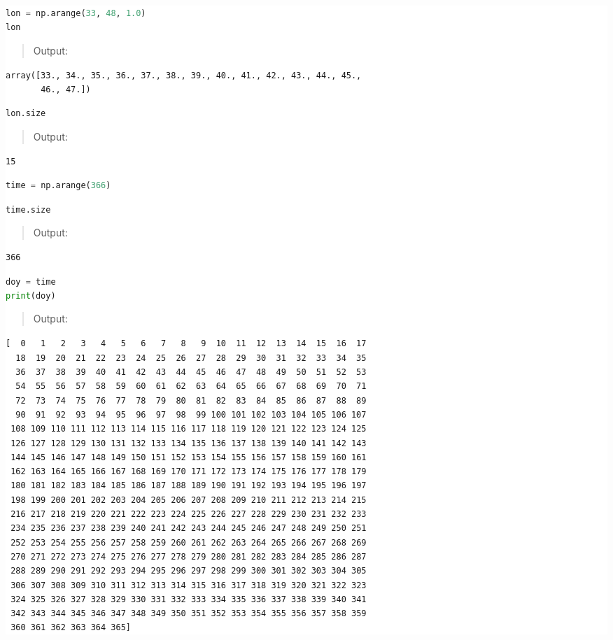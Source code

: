 ```python
lon = np.arange(33, 48, 1.0)
lon
```

> Output:
```text
array([33., 34., 35., 36., 37., 38., 39., 40., 41., 42., 43., 44., 45.,
       46., 47.])
```

```python
lon.size
```

> Output:
```text
15
```

```python
time = np.arange(366)
```

```python
time.size
```

> Output:
```text
366
```

```python
doy = time
print(doy)
```

> Output:
```text
[  0   1   2   3   4   5   6   7   8   9  10  11  12  13  14  15  16  17
  18  19  20  21  22  23  24  25  26  27  28  29  30  31  32  33  34  35
  36  37  38  39  40  41  42  43  44  45  46  47  48  49  50  51  52  53
  54  55  56  57  58  59  60  61  62  63  64  65  66  67  68  69  70  71
  72  73  74  75  76  77  78  79  80  81  82  83  84  85  86  87  88  89
  90  91  92  93  94  95  96  97  98  99 100 101 102 103 104 105 106 107
 108 109 110 111 112 113 114 115 116 117 118 119 120 121 122 123 124 125
 126 127 128 129 130 131 132 133 134 135 136 137 138 139 140 141 142 143
 144 145 146 147 148 149 150 151 152 153 154 155 156 157 158 159 160 161
 162 163 164 165 166 167 168 169 170 171 172 173 174 175 176 177 178 179
 180 181 182 183 184 185 186 187 188 189 190 191 192 193 194 195 196 197
 198 199 200 201 202 203 204 205 206 207 208 209 210 211 212 213 214 215
 216 217 218 219 220 221 222 223 224 225 226 227 228 229 230 231 232 233
 234 235 236 237 238 239 240 241 242 243 244 245 246 247 248 249 250 251
 252 253 254 255 256 257 258 259 260 261 262 263 264 265 266 267 268 269
 270 271 272 273 274 275 276 277 278 279 280 281 282 283 284 285 286 287
 288 289 290 291 292 293 294 295 296 297 298 299 300 301 302 303 304 305
 306 307 308 309 310 311 312 313 314 315 316 317 318 319 320 321 322 323
 324 325 326 327 328 329 330 331 332 333 334 335 336 337 338 339 340 341
 342 343 344 345 346 347 348 349 350 351 352 353 354 355 356 357 358 359
 360 361 362 363 364 365]
```
